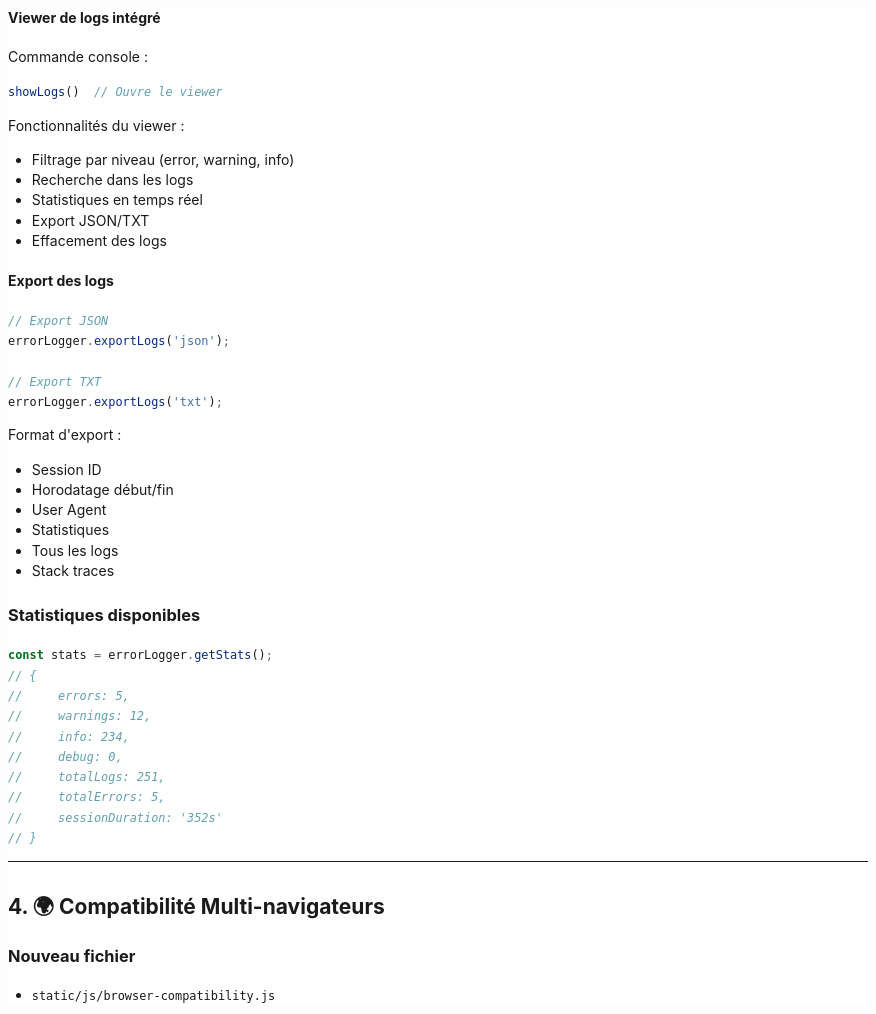 #### Viewer de logs intégré

Commande console :
```javascript
showLogs()  // Ouvre le viewer
```

Fonctionnalités du viewer :
- Filtrage par niveau (error, warning, info)
- Recherche dans les logs
- Statistiques en temps réel
- Export JSON/TXT
- Effacement des logs

#### Export des logs

```javascript
// Export JSON
errorLogger.exportLogs('json');

// Export TXT
errorLogger.exportLogs('txt');
```

Format d'export :
- Session ID
- Horodatage début/fin
- User Agent
- Statistiques
- Tous les logs
- Stack traces

### Statistiques disponibles

```javascript
const stats = errorLogger.getStats();
// {
//     errors: 5,
//     warnings: 12,
//     info: 234,
//     debug: 0,
//     totalLogs: 251,
//     totalErrors: 5,
//     sessionDuration: '352s'
// }
```

---

## 4. 🌍 Compatibilité Multi-navigateurs

### Nouveau fichier
- `static/js/browser-compatibility.js`
